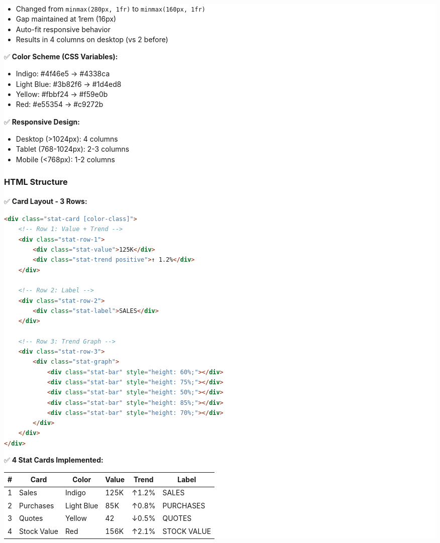 - Changed from `minmax(280px, 1fr)` to `minmax(160px, 1fr)`
- Gap maintained at 1rem (16px)
- Auto-fit responsive behavior
- Results in 4 columns on desktop (vs 2 before)

✅ **Color Scheme (CSS Variables):**

- Indigo: #4f46e5 → #4338ca
- Light Blue: #3b82f6 → #1d4ed8
- Yellow: #fbbf24 → #f59e0b
- Red: #e55354 → #c9272b

✅ **Responsive Design:**

- Desktop (>1024px): 4 columns
- Tablet (768-1024px): 2-3 columns
- Mobile (<768px): 1-2 columns

### HTML Structure

✅ **Card Layout - 3 Rows:**

```html
<div class="stat-card [color-class]">
	<!-- Row 1: Value + Trend -->
	<div class="stat-row-1">
		<div class="stat-value">125K</div>
		<div class="stat-trend positive">↑ 1.2%</div>
	</div>

	<!-- Row 2: Label -->
	<div class="stat-row-2">
		<div class="stat-label">SALES</div>
	</div>

	<!-- Row 3: Trend Graph -->
	<div class="stat-row-3">
		<div class="stat-graph">
			<div class="stat-bar" style="height: 60%;"></div>
			<div class="stat-bar" style="height: 75%;"></div>
			<div class="stat-bar" style="height: 50%;"></div>
			<div class="stat-bar" style="height: 85%;"></div>
			<div class="stat-bar" style="height: 70%;"></div>
		</div>
	</div>
</div>
```

✅ **4 Stat Cards Implemented:**

| #   | Card        | Color      | Value | Trend | Label       |
| --- | ----------- | ---------- | ----- | ----- | ----------- |
| 1   | Sales       | Indigo     | 125K  | ↑1.2% | SALES       |
| 2   | Purchases   | Light Blue | 85K   | ↑0.8% | PURCHASES   |
| 3   | Quotes      | Yellow     | 42    | ↓0.5% | QUOTES      |
| 4   | Stock Value | Red        | 156K  | ↑2.1% | STOCK VALUE |
